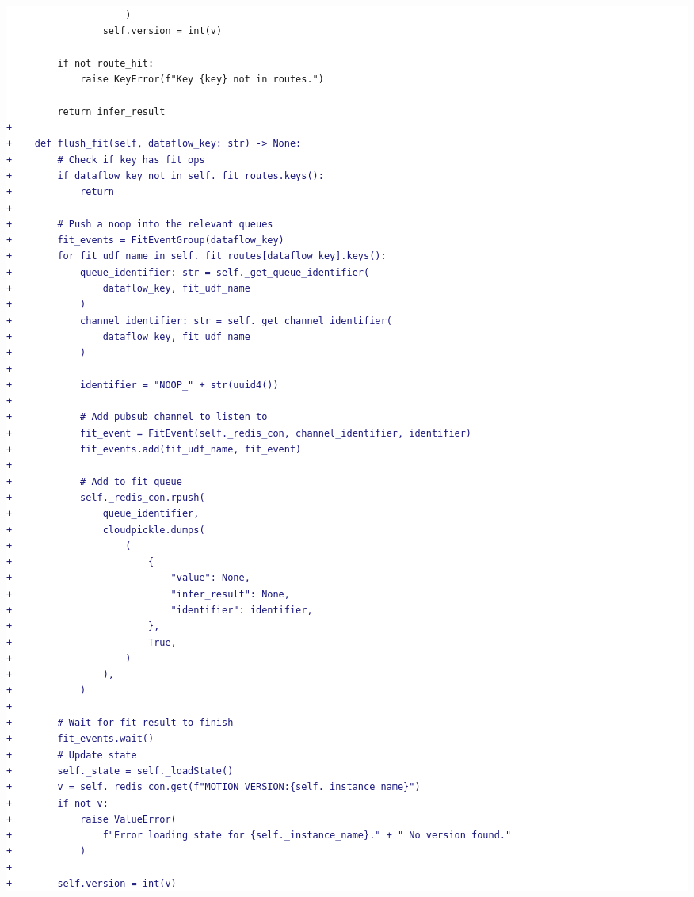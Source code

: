 ```diff
                     )
                 self.version = int(v)
 
         if not route_hit:
             raise KeyError(f"Key {key} not in routes.")
 
         return infer_result
+
+    def flush_fit(self, dataflow_key: str) -> None:
+        # Check if key has fit ops
+        if dataflow_key not in self._fit_routes.keys():
+            return
+
+        # Push a noop into the relevant queues
+        fit_events = FitEventGroup(dataflow_key)
+        for fit_udf_name in self._fit_routes[dataflow_key].keys():
+            queue_identifier: str = self._get_queue_identifier(
+                dataflow_key, fit_udf_name
+            )
+            channel_identifier: str = self._get_channel_identifier(
+                dataflow_key, fit_udf_name
+            )
+
+            identifier = "NOOP_" + str(uuid4())
+
+            # Add pubsub channel to listen to
+            fit_event = FitEvent(self._redis_con, channel_identifier, identifier)
+            fit_events.add(fit_udf_name, fit_event)
+
+            # Add to fit queue
+            self._redis_con.rpush(
+                queue_identifier,
+                cloudpickle.dumps(
+                    (
+                        {
+                            "value": None,
+                            "infer_result": None,
+                            "identifier": identifier,
+                        },
+                        True,
+                    )
+                ),
+            )
+
+        # Wait for fit result to finish
+        fit_events.wait()
+        # Update state
+        self._state = self._loadState()
+        v = self._redis_con.get(f"MOTION_VERSION:{self._instance_name}")
+        if not v:
+            raise ValueError(
+                f"Error loading state for {self._instance_name}." + " No version found."
+            )
+
+        self.version = int(v)
```
